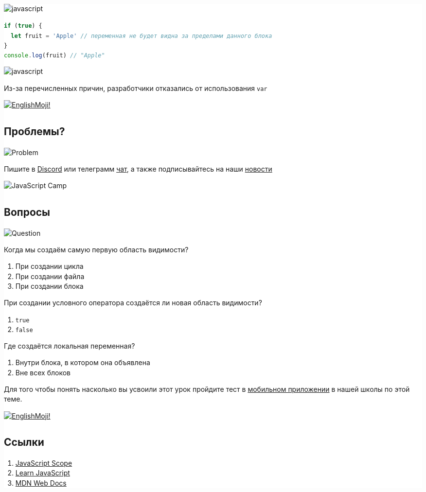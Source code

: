![javascript](/img/javascript/28.jpg)

```javascript
if (true) {
  let fruit = 'Apple' // переменная не будет видна за пределами данного блока
}
console.log(fruit) // "Apple"
```

![javascript](/img/javascript/29.jpg)

Из-за перечисленных причин, разработчики отказались от использования `var`

[![EnglishMoji!](/img/logo/NeuroCoder.png)](https://vk.com/neurocoder)

## Проблемы?

![Problem](https://media.giphy.com/media/xTiTnGeUsWOEwsGoG4/giphy.gif)

Пишите в [Discord](https://discord.gg/6GDAfXn) или телеграмм [чат](https://t.me/jscampapp), а также подписывайтесь на наши [новости](https://t.me/javascriptapp)

![JavaScript Camp](/img/bandlink.png)

## Вопросы

![Question](https://media.giphy.com/media/l0HlRnAWXxn0MhKLK/giphy.gif)

Когда мы создаём самую первую область видимости?

1. При создании цикла
2. При создании файла
3. При создании блока

При создании условного оператора создаётся ли новая область видимости?

1. `true`
2. `false`

Где создаётся локальная переменная?

1. Внутри блока, в котором она объявлена
2. Вне всех блоков

Для того чтобы понять насколько вы усвоили этот урок пройдите тест в [мобильном приложении](http://onelink.to/njhc95) в нашей школы по этой теме.

[![EnglishMoji!](/img/logo/NeuroCoder.png)](https://vk.com/neurocoder)

## Ссылки

1. [JavaScript Scope](https://css-tricks.com/javascript-scope-closures/)
2. [Learn JavaScript](https://learn.javascript.ru/closure)
3. [MDN Web Docs](https://developer.mozilla.org/ru/docs/Web/JavaScript/Guide/Control_flow_and_error_handling)
